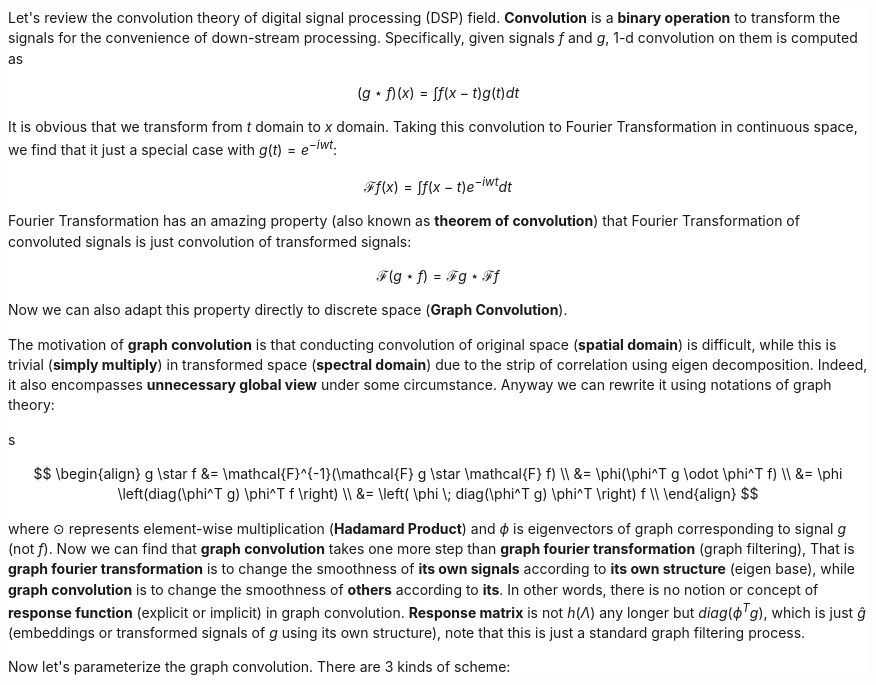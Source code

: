 Let's review the convolution theory of digital signal processing (DSP) field. **Convolution** is a **binary operation** to transform the signals for the convenience of down-stream processing. Specifically, given signals $f$ and $g$, $1$-d convolution on them is computed as


$$
(g \star f) (x)= \int f(x-t) g(t) dt
$$


It is obvious that we transform from $t$ domain to $x$ domain. Taking this convolution to Fourier Transformation in continuous space, we find that it just a special case with $g(t) = e^{-iwt}$:


$$
\mathcal{F} f(x) = \int f(x-t) e^{-iwt}dt
$$


Fourier Transformation has an amazing property (also known as **theorem of convolution**) that Fourier Transformation of convoluted signals is just convolution of transformed signals:


$$
\mathcal{F} (g \star f) = \mathcal{F} g \star \mathcal{F}f
$$


Now we can also adapt this property directly to discrete space (**Graph Convolution**).

The motivation of **graph convolution** is that conducting convolution of original space (**spatial domain**) is difficult, while this is trivial (**simply multiply**) in transformed space (**spectral domain**) due to the strip of correlation using eigen decomposition. Indeed, it also encompasses **unnecessary global view** under some circumstance. Anyway we can rewrite it using notations of graph theory:

s

$$
\begin{align}
g \star f &= \mathcal{F}^{-1}(\mathcal{F} g \star \mathcal{F} f) \\
&= \phi(\phi^T g \odot \phi^T f) \\
&= \phi \left(diag(\phi^T g) \phi^T f \right) \\
&= \left( \phi \; diag(\phi^T g) \phi^T \right) f \\
\end{align}
$$


where $\odot$ represents element-wise multiplication (**Hadamard Product**) and $\phi$ is eigenvectors of graph corresponding to signal $g$ (not $f$). Now we can find that **graph convolution** takes one more step than **graph fourier transformation** (graph filtering), That is **graph fourier transformation** is to change the smoothness of **its own signals** according to **its own structure** (eigen base), while **graph convolution** is  to change the smoothness of **others** according to **its**. In other words, there is no notion or concept of **response function** (explicit or implicit) in graph convolution. **Response matrix** is not $h(\Lambda)$ any longer but $diag(\phi^Tg)$, which is just $\hat{g}$ (embeddings or transformed signals of $g$ using its own structure), note that this is  just a standard graph filtering process.

Now let's parameterize the graph convolution. There are 3 kinds of scheme:
